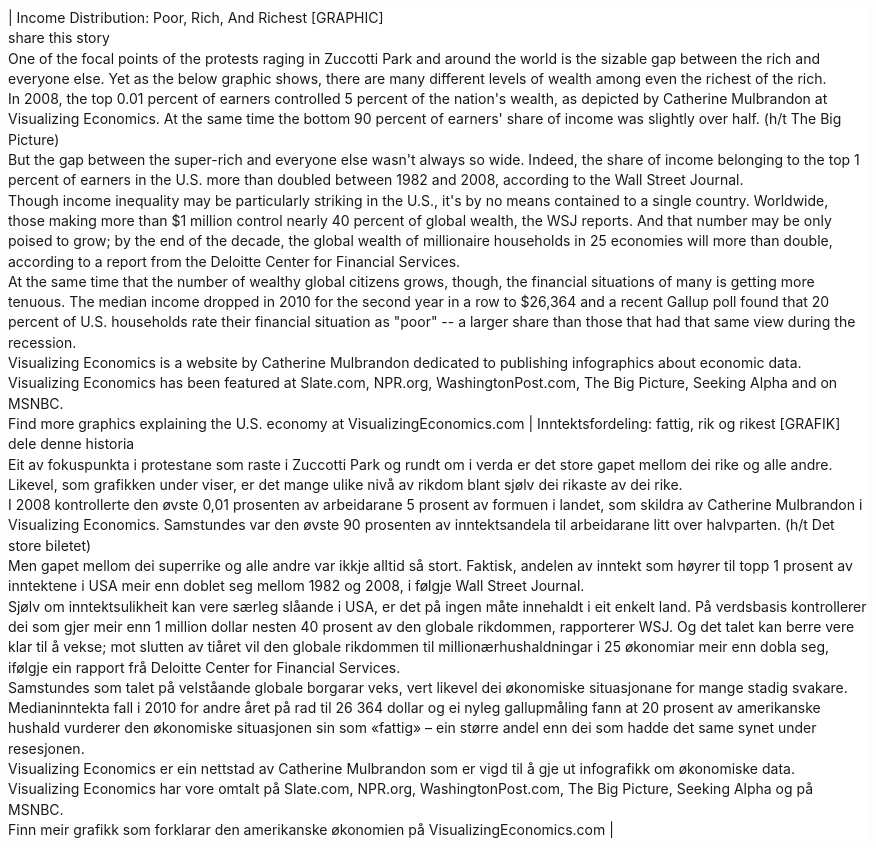 | Income Distribution: Poor, Rich, And Richest [GRAPHIC]<br/>share this story<br/>One of the focal points of the protests raging in Zuccotti Park and around the world is the sizable gap between the rich and everyone else. Yet as the below graphic shows, there are many different levels of wealth among even the richest of the rich.<br/>In 2008, the top 0.01 percent of earners controlled 5 percent of the nation's wealth, as depicted by Catherine Mulbrandon at Visualizing Economics. At the same time the bottom 90 percent of earners' share of income was slightly over half. (h/t The Big Picture)<br/>But the gap between the super-rich and everyone else wasn't always so wide. Indeed, the share of income belonging to the top 1 percent of earners in the U.S. more than doubled between 1982 and 2008, according to the Wall Street Journal.<br/>Though income inequality may be particularly striking in the U.S., it's by no means contained to a single country. Worldwide, those making more than $1 million control nearly 40 percent of global wealth, the WSJ reports. And that number may be only poised to grow; by the end of the decade, the global wealth of millionaire households in 25 economies will more than double, according to a report from the Deloitte Center for Financial Services.<br/>At the same time that the number of wealthy global citizens grows, though, the financial situations of many is getting more tenuous. The median income dropped in 2010 for the second year in a row to $26,364 and a recent Gallup poll found that 20 percent of U.S. households rate their financial situation as "poor" -- a larger share than those that had that same view during the recession.<br/>Visualizing Economics is a website by Catherine Mulbrandon dedicated to publishing infographics about economic data. Visualizing Economics has been featured at Slate.com, NPR.org, WashingtonPost.com, The Big Picture, Seeking Alpha and on MSNBC.<br/>Find more graphics explaining the U.S. economy at VisualizingEconomics.com | Inntektsfordeling: fattig, rik og rikest [GRAFIK]<br/>dele denne historia<br/>Eit av fokuspunkta i protestane som raste i Zuccotti Park og rundt om i verda er det store gapet mellom dei rike og alle andre. Likevel, som grafikken under viser, er det mange ulike nivå av rikdom blant sjølv dei rikaste av dei rike.<br/>I 2008 kontrollerte den øvste 0,01 prosenten av arbeidarane 5 prosent av formuen i landet, som skildra av Catherine Mulbrandon i Visualizing Economics. Samstundes var den øvste 90 prosenten av inntektsandela til arbeidarane litt over halvparten. (h/t Det store biletet)<br/>Men gapet mellom dei superrike og alle andre var ikkje alltid så stort. Faktisk, andelen av inntekt som høyrer til topp 1 prosent av inntektene i USA meir enn doblet seg mellom 1982 og 2008, i følgje Wall Street Journal.<br/>Sjølv om inntektsulikheit kan vere særleg slåande i USA, er det på ingen måte innehaldt i eit enkelt land. På verdsbasis kontrollerer dei som gjer meir enn 1 million dollar nesten 40 prosent av den globale rikdommen, rapporterer WSJ. Og det talet kan berre vere klar til å vekse; mot slutten av tiåret vil den globale rikdommen til millionærhushaldningar i 25 økonomiar meir enn dobla seg, ifølgje ein rapport frå Deloitte Center for Financial Services.<br/>Samstundes som talet på velståande globale borgarar veks, vert likevel dei økonomiske situasjonane for mange stadig svakare. Medianinntekta fall i 2010 for andre året på rad til 26 364 dollar og ei nyleg gallupmåling fann at 20 prosent av amerikanske hushald vurderer den økonomiske situasjonen sin som «fattig» – ein større andel enn dei som hadde det same synet under resesjonen.<br/>Visualizing Economics er ein nettstad av Catherine Mulbrandon som er vigd til å gje ut infografikk om økonomiske data. Visualizing Economics har vore omtalt på Slate.com, NPR.org, WashingtonPost.com, The Big Picture, Seeking Alpha og på MSNBC.<br/>Finn meir grafikk som forklarar den amerikanske økonomien på VisualizingEconomics.com |